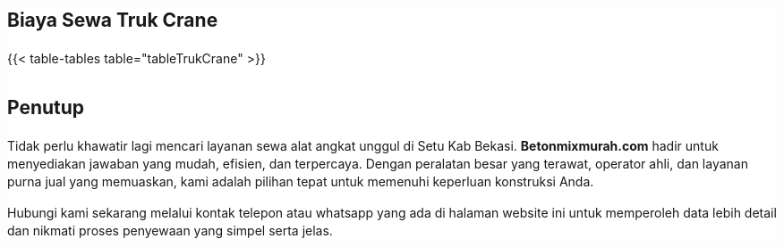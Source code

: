 ## Biaya Sewa Truk Crane

{{< table-tables table="tableTrukCrane" >}}

## Penutup

Tidak perlu khawatir lagi mencari layanan sewa alat angkat unggul di Setu Kab Bekasi. **Betonmixmurah.com** hadir untuk menyediakan jawaban yang mudah, efisien, dan terpercaya. Dengan peralatan besar yang terawat, operator ahli, dan layanan purna jual yang memuaskan, kami adalah pilihan tepat untuk memenuhi keperluan konstruksi Anda.  

Hubungi kami sekarang melalui kontak telepon atau whatsapp yang ada di halaman website ini untuk memperoleh data lebih detail dan nikmati proses penyewaan yang simpel serta jelas.